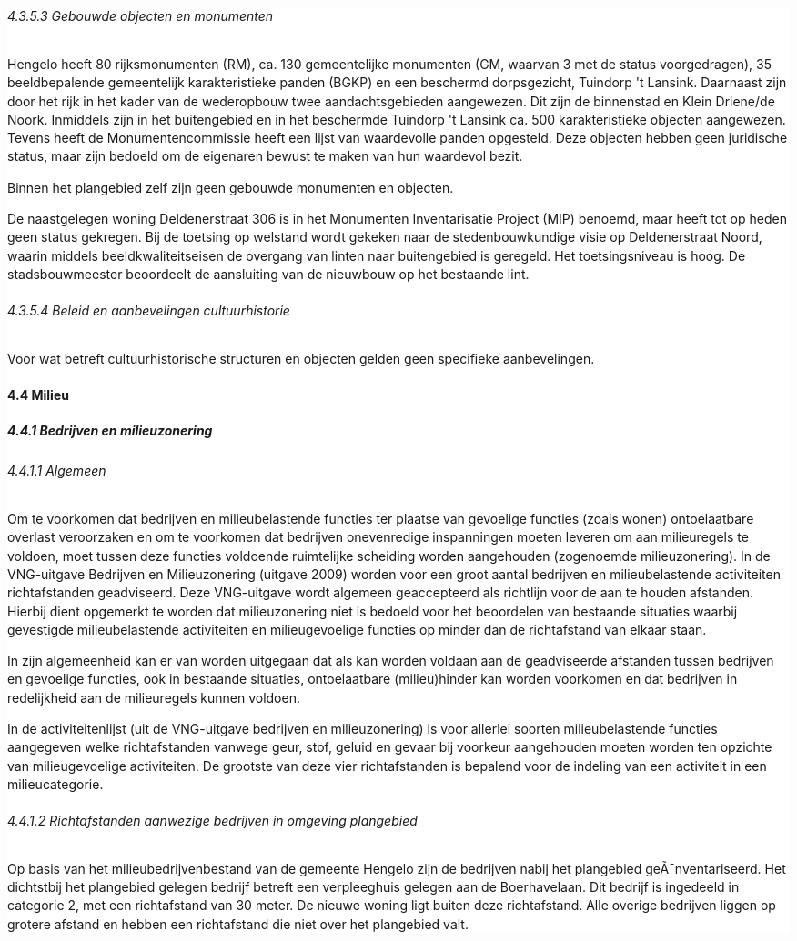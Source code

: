###### 4\.3\.5\.3 Gebouwde objecten en monumenten

Hengelo heeft 80 rijksmonumenten (RM), ca. 130 gemeentelijke monumenten (GM, waarvan 3 met de status voorgedragen), 35 beeldbepalende gemeentelijk karakteristieke panden (BGKP) en een beschermd dorpsgezicht, Tuindorp 't Lansink. Daarnaast zijn door het rijk in het kader van de wederopbouw twee aandachtsgebieden aangewezen. Dit zijn de binnenstad en Klein Driene/de Noork. Inmiddels zijn in het buitengebied en in het beschermde Tuindorp 't Lansink ca. 500 karakteristieke objecten aangewezen. Tevens heeft de Monumentencommissie heeft een lijst van waardevolle panden opgesteld. Deze objecten hebben geen juridische status, maar zijn bedoeld om de eigenaren bewust te maken van hun waardevol bezit.

Binnen het plangebied zelf zijn geen gebouwde monumenten en objecten.

De naastgelegen woning Deldenerstraat 306 is in het Monumenten Inventarisatie Project (MIP) benoemd, maar heeft tot op heden geen status gekregen. Bij de toetsing op welstand wordt gekeken naar de stedenbouwkundige visie op Deldenerstraat Noord, waarin middels beeldkwaliteitseisen de overgang van linten naar buitengebied is geregeld. Het toetsingsniveau is hoog. De stadsbouwmeester beoordeelt de aansluiting van de nieuwbouw op het bestaande lint.

###### 4\.3\.5\.4 Beleid en aanbevelingen cultuurhistorie

Voor wat betreft cultuurhistorische structuren en objecten gelden geen specifieke aanbevelingen.

#### 4\.4 Milieu

##### 4\.4\.1 Bedrijven en milieuzonering

###### 4\.4\.1\.1 Algemeen

Om te voorkomen dat bedrijven en milieubelastende functies ter plaatse van gevoelige functies (zoals wonen) ontoelaatbare overlast veroorzaken en om te voorkomen dat bedrijven onevenredige inspanningen moeten leveren om aan milieuregels te voldoen, moet tussen deze functies voldoende ruimtelijke scheiding worden aangehouden (zogenoemde milieuzonering). In de VNG\-uitgave Bedrijven en Milieuzonering (uitgave 2009\) worden voor een groot aantal bedrijven en milieubelastende activiteiten richtafstanden geadviseerd. Deze VNG\-uitgave wordt algemeen geaccepteerd als richtlijn voor de aan te houden afstanden. Hierbij dient opgemerkt te worden dat milieuzonering niet is bedoeld voor het beoordelen van bestaande situaties waarbij gevestigde milieubelastende activiteiten en milieugevoelige functies op minder dan de richtafstand van elkaar staan.

In zijn algemeenheid kan er van worden uitgegaan dat als kan worden voldaan aan de geadviseerde afstanden tussen bedrijven en gevoelige functies, ook in bestaande situaties, ontoelaatbare (milieu)hinder kan worden voorkomen en dat bedrijven in redelijkheid aan de milieuregels kunnen voldoen.

In de activiteitenlijst (uit de VNG\-uitgave bedrijven en milieuzonering) is voor allerlei soorten milieubelastende functies aangegeven welke richtafstanden vanwege geur, stof, geluid en gevaar bij voorkeur aangehouden moeten worden ten opzichte van milieugevoelige activiteiten. De grootste van deze vier richtafstanden is bepalend voor de indeling van een activiteit in een milieucategorie.

###### 4\.4\.1\.2 Richtafstanden aanwezige bedrijven in omgeving plangebied

Op basis van het milieubedrijvenbestand van de gemeente Hengelo zijn de bedrijven nabij het plangebied geÃ¯nventariseerd. Het dichtstbij het plangebied gelegen bedrijf betreft een verpleeghuis gelegen aan de Boerhavelaan. Dit bedrijf is ingedeeld in categorie 2, met een richtafstand van 30 meter. De nieuwe woning ligt buiten deze richtafstand. Alle overige bedrijven liggen op grotere afstand en hebben een richtafstand die niet over het plangebied valt.
